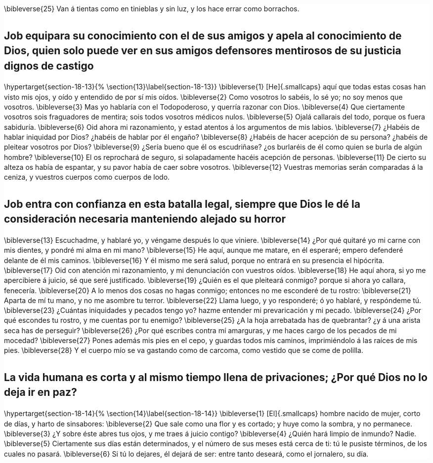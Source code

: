 \bibleverse{25} Van á tientas como en tinieblas y sin luz, y los hace errar como borrachos. 

## Job equipara su conocimiento con el de sus amigos y apela al conocimiento de Dios, quien solo puede ver en sus amigos defensores mentirosos de su justicia dignos de castigo
\hypertarget{section-18-13}{%
\section{13}\label{section-18-13}}
\bibleverse{1} [He]{.smallcaps} aquí que todas estas cosas han visto mis ojos, y oído y entendido de por sí mis oídos. 
\bibleverse{2} Como vosotros lo sabéis, lo sé yo; no soy menos que vosotros. 
\bibleverse{3} Mas yo hablaría con el Todopoderoso, y querría razonar con Dios. 
\bibleverse{4} Que ciertamente vosotros sois fraguadores de mentira; sois todos vosotros médicos nulos. 
\bibleverse{5} Ojalá callarais del todo, porque os fuera sabiduría. 
\bibleverse{6} Oid ahora mi razonamiento, y estad atentos á los argumentos de mis labios. 
\bibleverse{7} ¿Habéis de hablar iniquidad por Dios? ¿habéis de hablar por él engaño? 
\bibleverse{8} ¿Habéis de hacer acepción de su persona? ¿habéis de pleitear vosotros por Dios? 
\bibleverse{9} ¿Sería bueno que él os escudriñase? ¿os burlaréis de él como quien se burla de algún hombre? 
\bibleverse{10} El os reprochará de seguro, si solapadamente hacéis acepción de personas. 
\bibleverse{11} De cierto su alteza os había de espantar, y su pavor había de caer sobre vosotros. 
\bibleverse{12} Vuestras memorias serán comparadas á la ceniza, y vuestros cuerpos como cuerpos de lodo.

## Job entra con confianza en esta batalla legal, siempre que Dios le dé la consideración necesaria manteniendo alejado su horror
 
\bibleverse{13} Escuchadme, y hablaré yo, y véngame después lo que viniere. 
\bibleverse{14} ¿Por qué quitaré yo mi carne con mis dientes, y pondré mi alma en mi mano? 
\bibleverse{15} He aquí, aunque me matare, en él esperaré; empero defenderé delante de él mis caminos. 
\bibleverse{16} Y él mismo me será salud, porque no entrará en su presencia el hipócrita. 
\bibleverse{17} Oid con atención mi razonamiento, y mi denunciación con vuestros oídos. 
\bibleverse{18} He aquí ahora, si yo me apercibiere á juicio, sé que seré justificado. 
\bibleverse{19} ¿Quién es el que pleiteará conmigo? porque si ahora yo callara, fenecería. 
\bibleverse{20} A lo menos dos cosas no hagas conmigo; entonces no me esconderé de tu rostro: 
\bibleverse{21} Aparta de mí tu mano, y no me asombre tu terror. 
\bibleverse{22} Llama luego, y yo responderé; ó yo hablaré, y respóndeme tú. 
\bibleverse{23} ¿Cuántas iniquidades y pecados tengo yo? hazme entender mi prevaricación y mi pecado. 
\bibleverse{24} ¿Por qué escondes tu rostro, y me cuentas por tu enemigo? 
\bibleverse{25} ¿A la hoja arrebatada has de quebrantar? ¿y á una arista seca has de perseguir? 
\bibleverse{26} ¿Por qué escribes contra mí amarguras, y me haces cargo de los pecados de mi mocedad? 
\bibleverse{27} Pones además mis pies en el cepo, y guardas todos mis caminos, imprimiéndolo á las raíces de mis pies. 
\bibleverse{28} Y el cuerpo mío se va gastando como de carcoma, como vestido que se come de polilla. 

## La vida humana es corta y al mismo tiempo llena de privaciones; ¿Por qué Dios no lo deja ir en paz?
\hypertarget{section-18-14}{%
\section{14}\label{section-18-14}}
\bibleverse{1} [El]{.smallcaps} hombre nacido de mujer, corto de días, y harto de sinsabores: 
\bibleverse{2} Que sale como una flor y es cortado; y huye como la sombra, y no permanece. 
\bibleverse{3} ¿Y sobre éste abres tus ojos, y me traes á juicio contigo? 
\bibleverse{4} ¿Quién hará limpio de inmundo? Nadie. 
\bibleverse{5} Ciertamente sus días están determinados, y el número de sus meses está cerca de ti: tú le pusiste términos, de los cuales no pasará. 
\bibleverse{6} Si tú lo dejares, él dejará de ser: entre tanto deseará, como el jornalero, su día.
